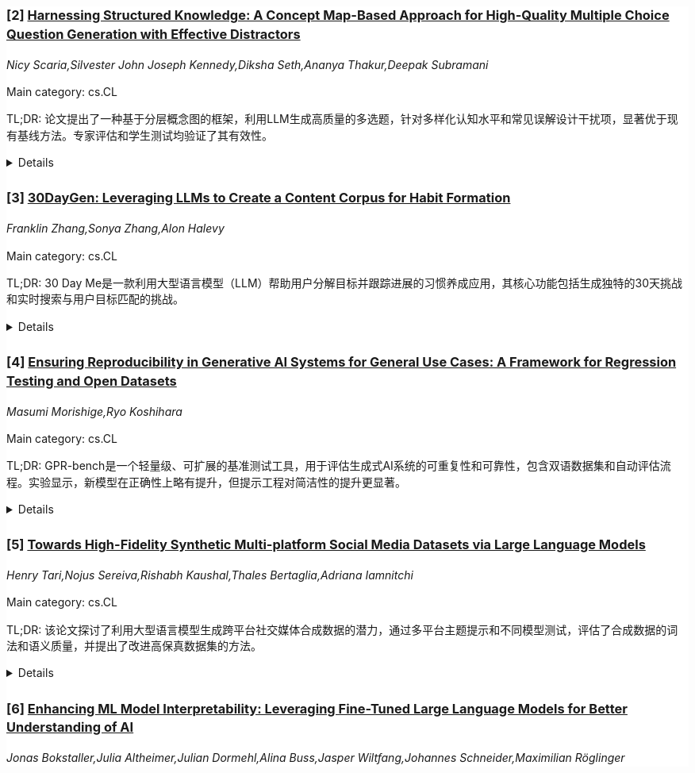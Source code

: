 
### [2] [Harnessing Structured Knowledge: A Concept Map-Based Approach for High-Quality Multiple Choice Question Generation with Effective Distractors](https://arxiv.org/abs/2505.02850)
*Nicy Scaria,Silvester John Joseph Kennedy,Diksha Seth,Ananya Thakur,Deepak Subramani*

Main category: cs.CL

TL;DR: 论文提出了一种基于分层概念图的框架，利用LLM生成高质量的多选题，针对多样化认知水平和常见误解设计干扰项，显著优于现有基线方法。专家评估和学生测试均验证了其有效性。


<details><summary>Details</summary></details>


### [3] [30DayGen: Leveraging LLMs to Create a Content Corpus for Habit Formation](https://arxiv.org/abs/2505.02851)
*Franklin Zhang,Sonya Zhang,Alon Halevy*

Main category: cs.CL

TL;DR: 30 Day Me是一款利用大型语言模型（LLM）帮助用户分解目标并跟踪进展的习惯养成应用，其核心功能包括生成独特的30天挑战和实时搜索与用户目标匹配的挑战。


<details><summary>Details</summary></details>


### [4] [Ensuring Reproducibility in Generative AI Systems for General Use Cases: A Framework for Regression Testing and Open Datasets](https://arxiv.org/abs/2505.02854)
*Masumi Morishige,Ryo Koshihara*

Main category: cs.CL

TL;DR: GPR-bench是一个轻量级、可扩展的基准测试工具，用于评估生成式AI系统的可重复性和可靠性，包含双语数据集和自动评估流程。实验显示，新模型在正确性上略有提升，但提示工程对简洁性的提升更显著。


<details><summary>Details</summary></details>


### [5] [Towards High-Fidelity Synthetic Multi-platform Social Media Datasets via Large Language Models](https://arxiv.org/abs/2505.02858)
*Henry Tari,Nojus Sereiva,Rishabh Kaushal,Thales Bertaglia,Adriana Iamnitchi*

Main category: cs.CL

TL;DR: 该论文探讨了利用大型语言模型生成跨平台社交媒体合成数据的潜力，通过多平台主题提示和不同模型测试，评估了合成数据的词法和语义质量，并提出了改进高保真数据集的方法。


<details><summary>Details</summary></details>


### [6] [Enhancing ML Model Interpretability: Leveraging Fine-Tuned Large Language Models for Better Understanding of AI](https://arxiv.org/abs/2505.02859)
*Jonas Bokstaller,Julia Altheimer,Julian Dormehl,Alina Buss,Jasper Wiltfang,Johannes Schneider,Maximilian Röglinger*
